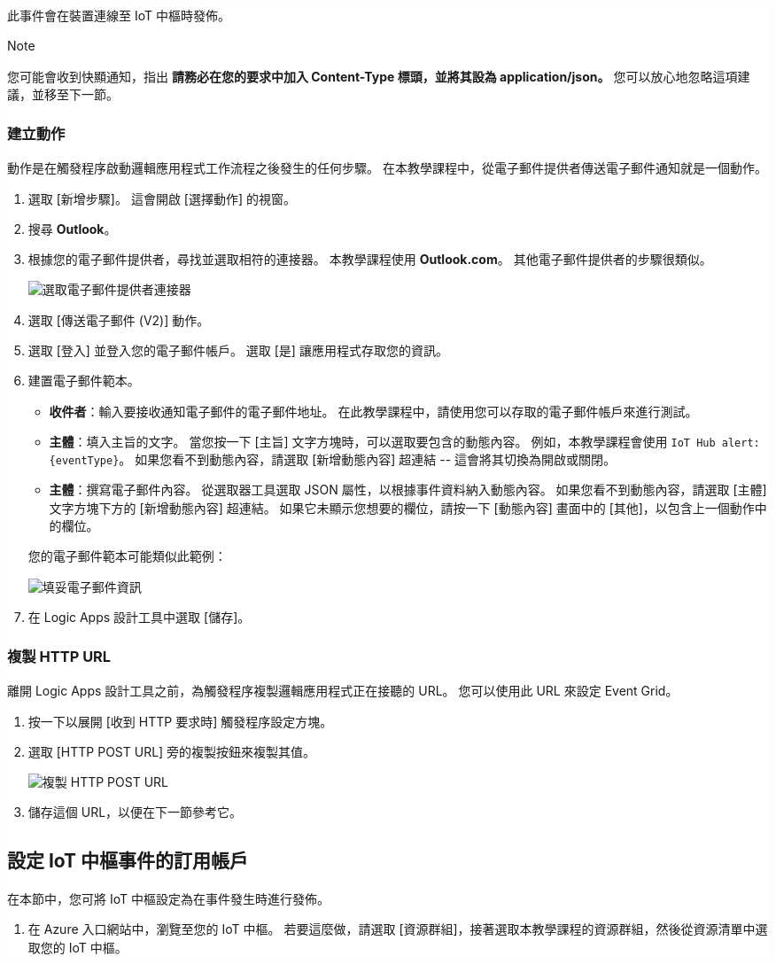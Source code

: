    ```json
   ```

   此事件會在裝置連線至 IoT 中樞時發佈。

> [!NOTE]
> 您可能會收到快顯通知，指出 **請務必在您的要求中加入 Content-Type 標頭，並將其設為 application/json。** 您可以放心地忽略這項建議，並移至下一節。 

### <a name="create-an-action"></a>建立動作

動作是在觸發程序啟動邏輯應用程式工作流程之後發生的任何步驟。 在本教學課程中，從電子郵件提供者傳送電子郵件通知就是一個動作。 

1. 選取 [新增步驟]。 這會開啟 [選擇動作] 的視窗。

1. 搜尋 **Outlook**。

1. 根據您的電子郵件提供者，尋找並選取相符的連接器。 本教學課程使用 **Outlook.com**。 其他電子郵件提供者的步驟很類似。 

   ![選取電子郵件提供者連接器](./media/publish-iot-hub-events-to-logic-apps/outlook-step.png)

1. 選取 [傳送電子郵件 \(V2\)] 動作。 

1. 選取 [登入] 並登入您的電子郵件帳戶。 選取 [是] 讓應用程式存取您的資訊。

1. 建置電子郵件範本。 

   * **收件者**：輸入要接收通知電子郵件的電子郵件地址。 在此教學課程中，請使用您可以存取的電子郵件帳戶來進行測試。 

   * **主體**：填入主旨的文字。 當您按一下 [主旨] 文字方塊時，可以選取要包含的動態內容。 例如，本教學課程會使用 `IoT Hub alert: {eventType}`。 如果您看不到動態內容，請選取 [新增動態內容] 超連結 -- 這會將其切換為開啟或關閉。

   * **主體**：撰寫電子郵件內容。 從選取器工具選取 JSON 屬性，以根據事件資料納入動態內容。 如果您看不到動態內容，請選取 [主體] 文字方塊下方的 [新增動態內容] 超連結。 如果它未顯示您想要的欄位，請按一下 [動態內容] 畫面中的 [其他]，以包含上一個動作中的欄位。

   您的電子郵件範本可能類似此範例：

   ![填妥電子郵件資訊](./media/publish-iot-hub-events-to-logic-apps/email-content.png)

1. 在 Logic Apps 設計工具中選取 [儲存]。  

### <a name="copy-the-http-url"></a>複製 HTTP URL

離開 Logic Apps 設計工具之前，為觸發程序複製邏輯應用程式正在接聽的 URL。 您可以使用此 URL 來設定 Event Grid。 

1. 按一下以展開 [收到 HTTP 要求時] 觸發程序設定方塊。 

1. 選取 [HTTP POST URL] 旁的複製按鈕來複製其值。 

   ![複製 HTTP POST URL](./media/publish-iot-hub-events-to-logic-apps/copy-url.png)

1. 儲存這個 URL，以便在下一節參考它。 

## <a name="configure-subscription-for-iot-hub-events"></a>設定 IoT 中樞事件的訂用帳戶

在本節中，您可將 IoT 中樞設定為在事件發生時進行發佈。 

1. 在 Azure 入口網站中，瀏覽至您的 IoT 中樞。 若要這麼做，請選取 [資源群組]，接著選取本教學課程的資源群組，然後從資源清單中選取您的 IoT 中樞。
